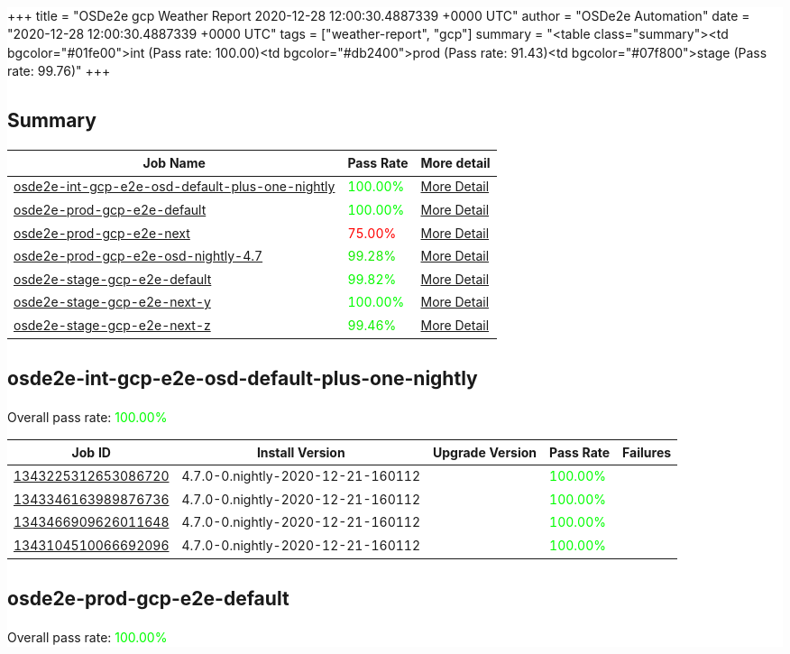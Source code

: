 +++
title = "OSDe2e gcp Weather Report 2020-12-28 12:00:30.4887339 +0000 UTC"
author = "OSDe2e Automation"
date = "2020-12-28 12:00:30.4887339 +0000 UTC"
tags = ["weather-report", "gcp"]
summary = "<table class=\"summary\"><tr><td bgcolor=\"#01fe00\"></td><td>int (Pass rate: 100.00)</td></tr><tr><td bgcolor=\"#db2400\"></td><td>prod (Pass rate: 91.43)</td></tr><tr><td bgcolor=\"#07f800\"></td><td>stage (Pass rate: 99.76)</td></tr></table>"
+++
## Summary

| Job Name | Pass Rate | More detail |
|----------|-----------|-------------|
|[osde2e-int-gcp-e2e-osd-default-plus-one-nightly](https://prow.svc.ci.openshift.org/?job=osde2e-int-gcp-e2e-osd-default-plus-one-nightly)| <span style="color:#01fe00;">100.00%</span>|[More Detail](#osde2e-int-gcp-e2e-osd-default-plus-one-nightly)|
|[osde2e-prod-gcp-e2e-default](https://prow.svc.ci.openshift.org/?job=osde2e-prod-gcp-e2e-default)| <span style="color:#01fe00;">100.00%</span>|[More Detail](#osde2e-prod-gcp-e2e-default)|
|[osde2e-prod-gcp-e2e-next](https://prow.svc.ci.openshift.org/?job=osde2e-prod-gcp-e2e-next)| <span style="color:#ff0000;">75.00%</span>|[More Detail](#osde2e-prod-gcp-e2e-next)|
|[osde2e-prod-gcp-e2e-osd-nightly-4.7](https://prow.svc.ci.openshift.org/?job=osde2e-prod-gcp-e2e-osd-nightly-4.7)| <span style="color:#13ec00;">99.28%</span>|[More Detail](#osde2e-prod-gcp-e2e-osd-nightly-4.7)|
|[osde2e-stage-gcp-e2e-default](https://prow.svc.ci.openshift.org/?job=osde2e-stage-gcp-e2e-default)| <span style="color:#05fa00;">99.82%</span>|[More Detail](#osde2e-stage-gcp-e2e-default)|
|[osde2e-stage-gcp-e2e-next-y](https://prow.svc.ci.openshift.org/?job=osde2e-stage-gcp-e2e-next-y)| <span style="color:#01fe00;">100.00%</span>|[More Detail](#osde2e-stage-gcp-e2e-next-y)|
|[osde2e-stage-gcp-e2e-next-z](https://prow.svc.ci.openshift.org/?job=osde2e-stage-gcp-e2e-next-z)| <span style="color:#0ef100;">99.46%</span>|[More Detail](#osde2e-stage-gcp-e2e-next-z)|



## osde2e-int-gcp-e2e-osd-default-plus-one-nightly

Overall pass rate: <span style="color:#01fe00;">100.00%</span>

| Job ID | Install Version | Upgrade Version | Pass Rate | Failures |
|--------|-----------------|-----------------|-----------|----------|
[1343225312653086720](https://prow.ci.openshift.org/view/gs/origin-ci-test/logs/osde2e-int-gcp-e2e-osd-default-plus-one-nightly/1343225312653086720) | 4.7.0-0.nightly-2020-12-21-160112 |  | <span style="color:#01fe00;">100.00%</span>|
[1343346163989876736](https://prow.ci.openshift.org/view/gs/origin-ci-test/logs/osde2e-int-gcp-e2e-osd-default-plus-one-nightly/1343346163989876736) | 4.7.0-0.nightly-2020-12-21-160112 |  | <span style="color:#01fe00;">100.00%</span>|
[1343466909626011648](https://prow.ci.openshift.org/view/gs/origin-ci-test/logs/osde2e-int-gcp-e2e-osd-default-plus-one-nightly/1343466909626011648) | 4.7.0-0.nightly-2020-12-21-160112 |  | <span style="color:#01fe00;">100.00%</span>|
[1343104510066692096](https://prow.ci.openshift.org/view/gs/origin-ci-test/logs/osde2e-int-gcp-e2e-osd-default-plus-one-nightly/1343104510066692096) | 4.7.0-0.nightly-2020-12-21-160112 |  | <span style="color:#01fe00;">100.00%</span>|



## osde2e-prod-gcp-e2e-default

Overall pass rate: <span style="color:#01fe00;">100.00%</span>

